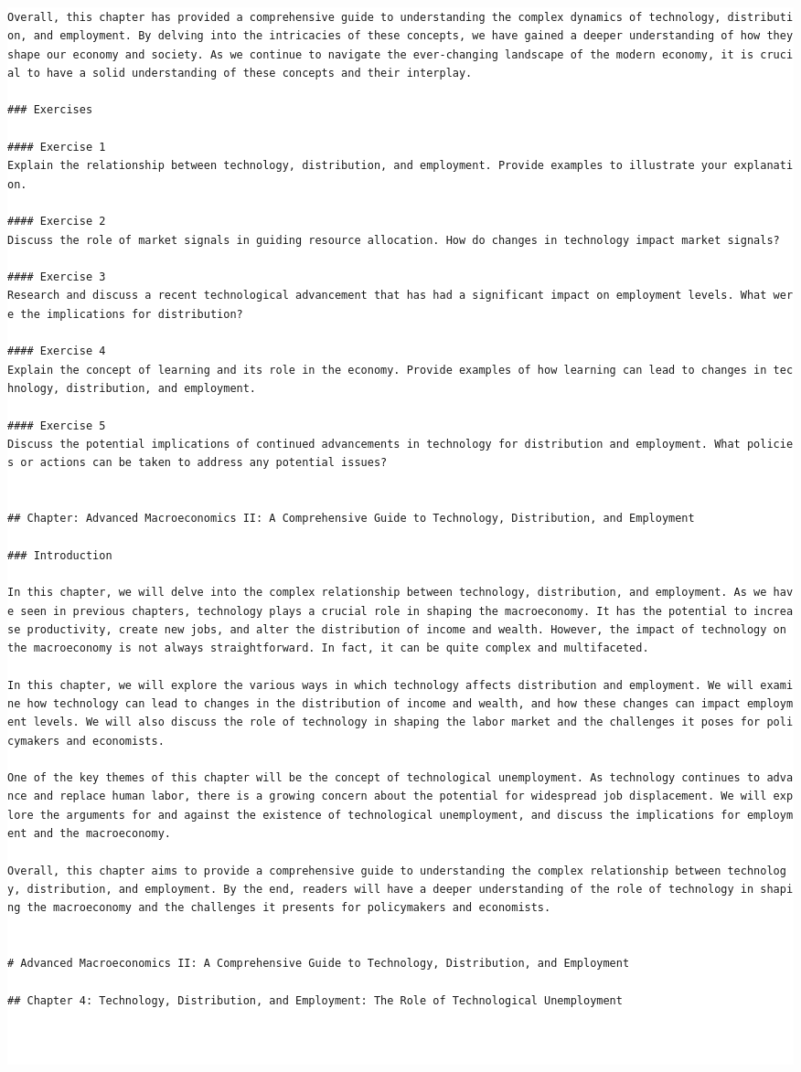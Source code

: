 ```
Overall, this chapter has provided a comprehensive guide to understanding the complex dynamics of technology, distribution, and employment. By delving into the intricacies of these concepts, we have gained a deeper understanding of how they shape our economy and society. As we continue to navigate the ever-changing landscape of the modern economy, it is crucial to have a solid understanding of these concepts and their interplay.

### Exercises

#### Exercise 1
Explain the relationship between technology, distribution, and employment. Provide examples to illustrate your explanation.

#### Exercise 2
Discuss the role of market signals in guiding resource allocation. How do changes in technology impact market signals?

#### Exercise 3
Research and discuss a recent technological advancement that has had a significant impact on employment levels. What were the implications for distribution?

#### Exercise 4
Explain the concept of learning and its role in the economy. Provide examples of how learning can lead to changes in technology, distribution, and employment.

#### Exercise 5
Discuss the potential implications of continued advancements in technology for distribution and employment. What policies or actions can be taken to address any potential issues?


## Chapter: Advanced Macroeconomics II: A Comprehensive Guide to Technology, Distribution, and Employment

### Introduction

In this chapter, we will delve into the complex relationship between technology, distribution, and employment. As we have seen in previous chapters, technology plays a crucial role in shaping the macroeconomy. It has the potential to increase productivity, create new jobs, and alter the distribution of income and wealth. However, the impact of technology on the macroeconomy is not always straightforward. In fact, it can be quite complex and multifaceted.

In this chapter, we will explore the various ways in which technology affects distribution and employment. We will examine how technology can lead to changes in the distribution of income and wealth, and how these changes can impact employment levels. We will also discuss the role of technology in shaping the labor market and the challenges it poses for policymakers and economists.

One of the key themes of this chapter will be the concept of technological unemployment. As technology continues to advance and replace human labor, there is a growing concern about the potential for widespread job displacement. We will explore the arguments for and against the existence of technological unemployment, and discuss the implications for employment and the macroeconomy.

Overall, this chapter aims to provide a comprehensive guide to understanding the complex relationship between technology, distribution, and employment. By the end, readers will have a deeper understanding of the role of technology in shaping the macroeconomy and the challenges it presents for policymakers and economists. 


# Advanced Macroeconomics II: A Comprehensive Guide to Technology, Distribution, and Employment

## Chapter 4: Technology, Distribution, and Employment: The Role of Technological Unemployment




```